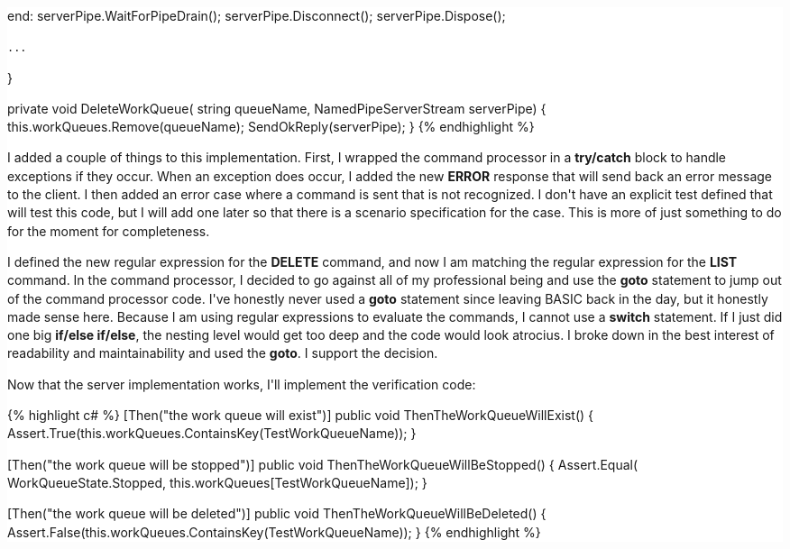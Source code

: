 end:
    serverPipe.WaitForPipeDrain();
    serverPipe.Disconnect();
    serverPipe.Dispose();

    ...
}

private void DeleteWorkQueue(
    string queueName,
    NamedPipeServerStream serverPipe)
{
    this.workQueues.Remove(queueName);
    SendOkReply(serverPipe);
}
{% endhighlight %}

I added a couple of things to this implementation. First, I wrapped the command processor in a **try/catch** block to handle exceptions if they occur. When an exception does occur, I added the new **ERROR** response that will send back an error message to the client. I then added an error case where a command is sent that is not recognized. I don't have an explicit test defined that will test this code, but I will add one later so that there is a scenario specification for the case. This is more of just something to do for the moment for completeness.

I defined the new regular expression for the **DELETE** command, and now I am matching the regular expression for the **LIST** command. In the command processor, I decided to go against all of my professional being and use the **goto** statement to jump out of the command processor code. I've honestly never used a **goto** statement since leaving BASIC back in the day, but it honestly made sense here. Because I am using regular expressions to evaluate the commands, I cannot use a **switch** statement. If I just did one big **if/else if/else**, the nesting level would get too deep and the code would look atrocius. I broke down in the best interest of readability and maintainability and used the **goto**. I support the decision.

Now that the server implementation works, I'll implement the verification code:

{% highlight c# %}
[Then("the work queue will exist")]
public void ThenTheWorkQueueWillExist()
{
    Assert.True(this.workQueues.ContainsKey(TestWorkQueueName));
}

[Then("the work queue will be stopped")]
public void ThenTheWorkQueueWillBeStopped()
{
    Assert.Equal(
        WorkQueueState.Stopped,
        this.workQueues[TestWorkQueueName]);
}

[Then("the work queue will be deleted")]
public void ThenTheWorkQueueWillBeDeleted()
{
    Assert.False(this.workQueues.ContainsKey(TestWorkQueueName));
}
{% endhighlight %}
